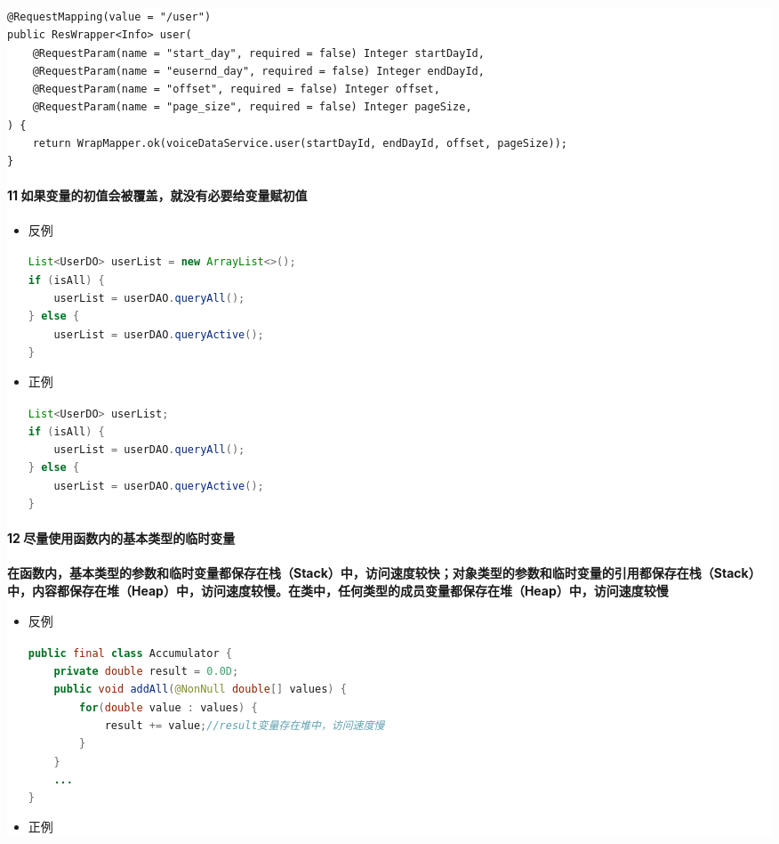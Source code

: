   ```
  @RequestMapping(value = "/user")
  public ResWrapper<Info> user(
      @RequestParam(name = "start_day", required = false) Integer startDayId,
      @RequestParam(name = "eusernd_day", required = false) Integer endDayId,
      @RequestParam(name = "offset", required = false) Integer offset,
      @RequestParam(name = "page_size", required = false) Integer pageSize,
  ) {
      return WrapMapper.ok(voiceDataService.user(startDayId, endDayId, offset, pageSize));
  }
  ```

#### 11 如果变量的初值会被覆盖，就没有必要给变量赋初值

- 反例

  ```Java
  List<UserDO> userList = new ArrayList<>();
  if (isAll) {
      userList = userDAO.queryAll();
  } else {
      userList = userDAO.queryActive();
  }
  ```

- 正例

  ```Java
  List<UserDO> userList;
  if (isAll) {
      userList = userDAO.queryAll();
  } else {
      userList = userDAO.queryActive();
  }
  ```

#### 12  尽量使用函数内的基本类型的临时变量

**在函数内，基本类型的参数和临时变量都保存在栈（Stack）中，访问速度较快；对象类型的参数和临时变量的引用都保存在栈（Stack）中，内容都保存在堆（Heap）中，访问速度较慢。在类中，任何类型的成员变量都保存在堆（Heap）中，访问速度较慢**

- 反例

  ```Java
  public final class Accumulator {
      private double result = 0.0D;
      public void addAll(@NonNull double[] values) {
          for(double value : values) {
              result += value;//result变量存在堆中，访问速度慢
          }
      }
      ...
  }
  ```

- 正例
